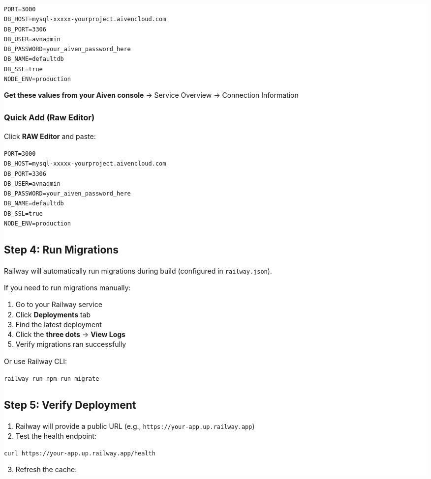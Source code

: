 ```
PORT=3000
DB_HOST=mysql-xxxxx-yourproject.aivencloud.com
DB_PORT=3306
DB_USER=avnadmin
DB_PASSWORD=your_aiven_password_here
DB_NAME=defaultdb
DB_SSL=true
NODE_ENV=production
```

**Get these values from your Aiven console** → Service Overview → Connection Information

### Quick Add (Raw Editor)

Click **RAW Editor** and paste:

```
PORT=3000
DB_HOST=mysql-xxxxx-yourproject.aivencloud.com
DB_PORT=3306
DB_USER=avnadmin
DB_PASSWORD=your_aiven_password_here
DB_NAME=defaultdb
DB_SSL=true
NODE_ENV=production
```

## Step 4: Run Migrations

Railway will automatically run migrations during build (configured in `railway.json`).

If you need to run migrations manually:

1. Go to your Railway service
2. Click **Deployments** tab
3. Find the latest deployment
4. Click the **three dots** → **View Logs**
5. Verify migrations ran successfully

Or use Railway CLI:

```bash
railway run npm run migrate
```

## Step 5: Verify Deployment

1. Railway will provide a public URL (e.g., `https://your-app.up.railway.app`)
2. Test the health endpoint:

```bash
curl https://your-app.up.railway.app/health
```

3. Refresh the cache:

